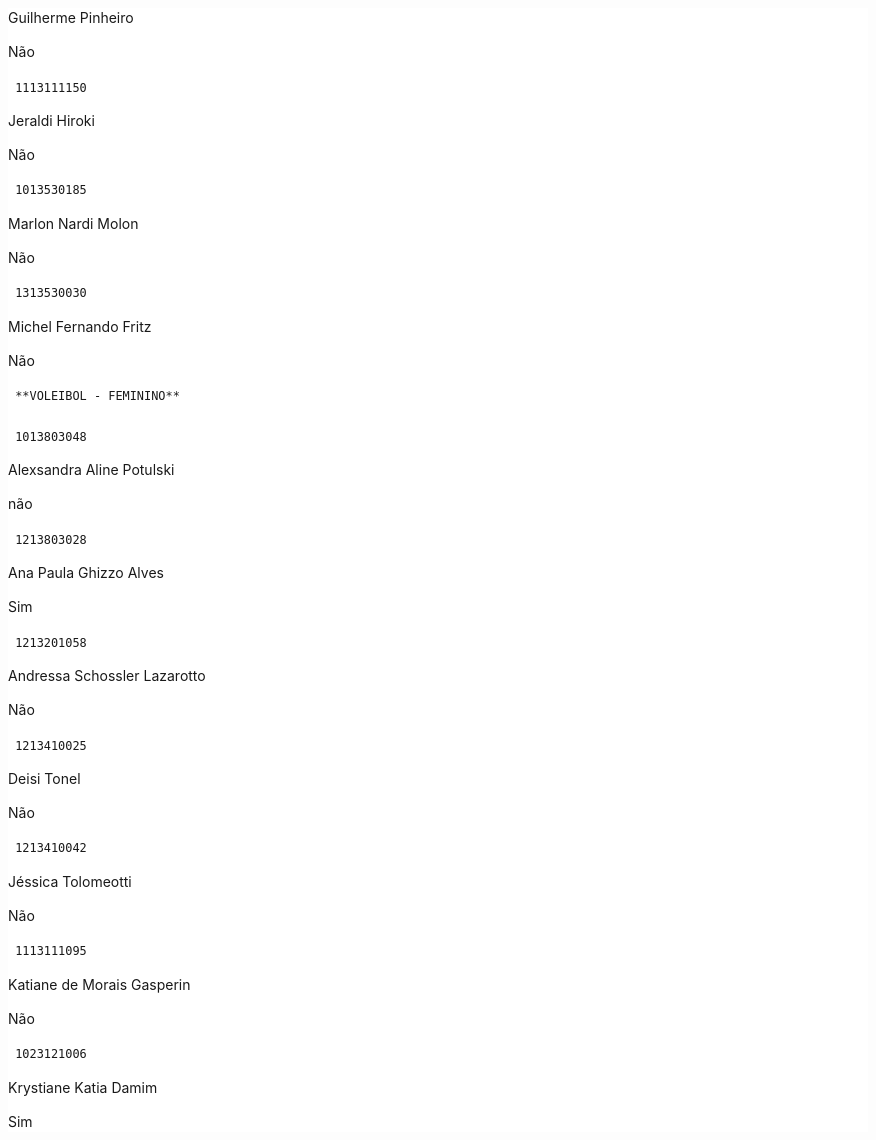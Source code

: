    Guilherme Pinheiro

   Não

     1113111150

   Jeraldi Hiroki

   Não

     1013530185

   Marlon Nardi Molon

   Não

     1313530030

   Michel Fernando Fritz

   Não

     **VOLEIBOL - FEMININO**

     1013803048

   Alexsandra Aline Potulski

   não

     1213803028

   Ana Paula Ghizzo Alves

   Sim

     1213201058

   Andressa Schossler Lazarotto

   Não

     1213410025

   Deisi Tonel

   Não

     1213410042

   Jéssica Tolomeotti

   Não

     1113111095

   Katiane de Morais Gasperin

   Não

     1023121006

   Krystiane Katia Damim

   Sim
